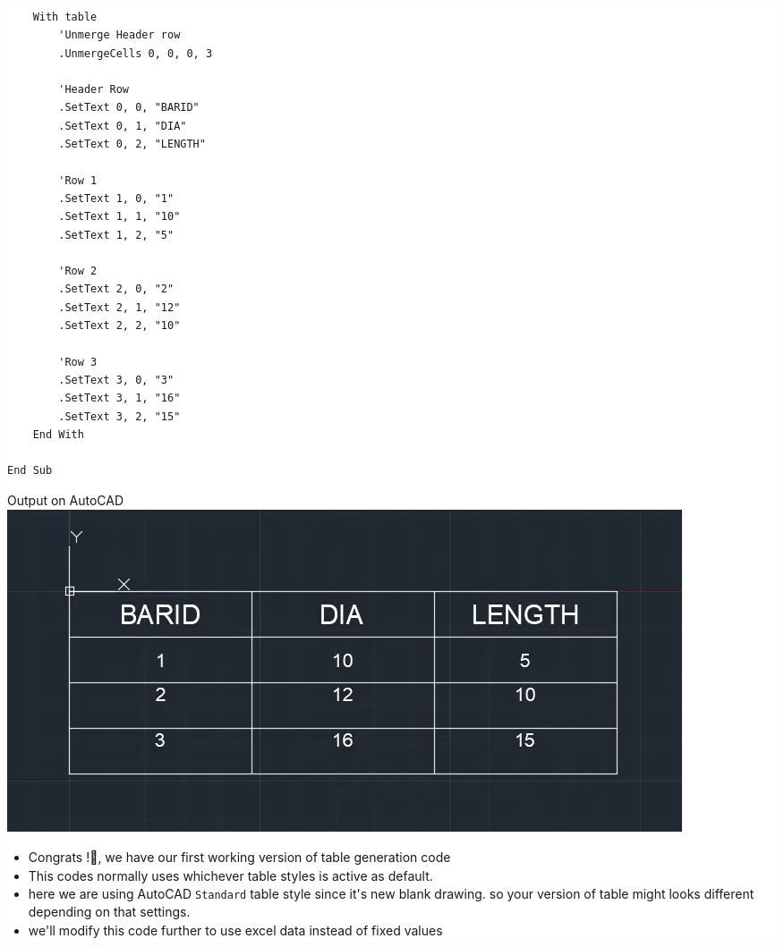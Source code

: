 ```visualbasic
    With table
        'Unmerge Header row
        .UnmergeCells 0, 0, 0, 3
        
        'Header Row
        .SetText 0, 0, "BARID"
        .SetText 0, 1, "DIA"
        .SetText 0, 2, "LENGTH"
        
        'Row 1
        .SetText 1, 0, "1"
        .SetText 1, 1, "10"
        .SetText 1, 2, "5"
     
        'Row 2
        .SetText 2, 0, "2"
        .SetText 2, 1, "12"
        .SetText 2, 2, "10"
        
        'Row 3
        .SetText 3, 0, "3"
        .SetText 3, 1, "16"
        .SetText 3, 2, "15"
    End With
    
End Sub

```
Output on AutoCAD
![Output1](/assets/images/autocad/AutoCADTable1.webp)

- Congrats !🥳, we have our first working version of table generation code
- This codes normally uses whichever table styles is active as default.
- here we are using AutoCAD `Standard` table style since it's new blank drawing. so your version of table might looks different depending on that settings.
- we'll modify this code further to use excel data instead of fixed values
